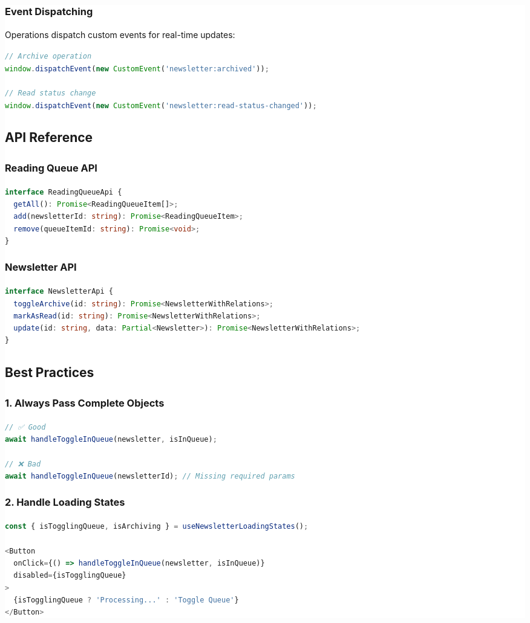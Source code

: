 ### Event Dispatching

Operations dispatch custom events for real-time updates:

```typescript
// Archive operation
window.dispatchEvent(new CustomEvent('newsletter:archived'));

// Read status change
window.dispatchEvent(new CustomEvent('newsletter:read-status-changed'));
```

## API Reference

### Reading Queue API

```typescript
interface ReadingQueueApi {
  getAll(): Promise<ReadingQueueItem[]>;
  add(newsletterId: string): Promise<ReadingQueueItem>;
  remove(queueItemId: string): Promise<void>;
}
```

### Newsletter API

```typescript
interface NewsletterApi {
  toggleArchive(id: string): Promise<NewsletterWithRelations>;
  markAsRead(id: string): Promise<NewsletterWithRelations>;
  update(id: string, data: Partial<Newsletter>): Promise<NewsletterWithRelations>;
}
```

## Best Practices

### 1. Always Pass Complete Objects

```typescript
// ✅ Good
await handleToggleInQueue(newsletter, isInQueue);

// ❌ Bad
await handleToggleInQueue(newsletterId); // Missing required params
```

### 2. Handle Loading States

```typescript
const { isTogglingQueue, isArchiving } = useNewsletterLoadingStates();

<Button 
  onClick={() => handleToggleInQueue(newsletter, isInQueue)}
  disabled={isTogglingQueue}
>
  {isTogglingQueue ? 'Processing...' : 'Toggle Queue'}
</Button>
```
